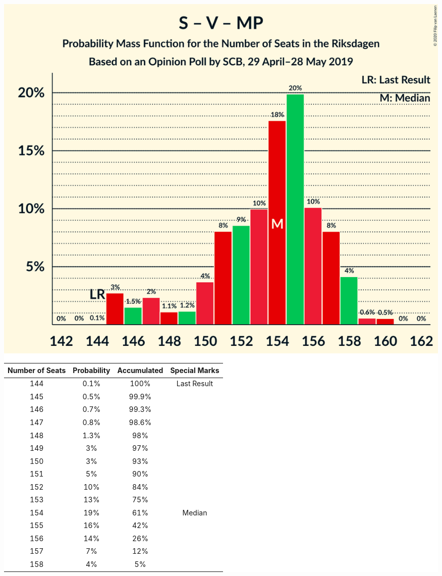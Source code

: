 ![Graph with seats probability mass function not yet produced](2019-05-28-SCB-coalitions-seats-pmf-s–v–mp.png "Seats Probability Mass Function")

| Number of Seats | Probability | Accumulated | Special Marks |
|:---------------:|:-----------:|:-----------:|:-------------:|
| 144 | 0.1% | 100% | Last Result |
| 145 | 0.5% | 99.9% |  |
| 146 | 0.7% | 99.3% |  |
| 147 | 0.8% | 98.6% |  |
| 148 | 1.3% | 98% |  |
| 149 | 3% | 97% |  |
| 150 | 3% | 93% |  |
| 151 | 5% | 90% |  |
| 152 | 10% | 84% |  |
| 153 | 13% | 75% |  |
| 154 | 19% | 61% | Median |
| 155 | 16% | 42% |  |
| 156 | 14% | 26% |  |
| 157 | 7% | 12% |  |
| 158 | 4% | 5% |  |